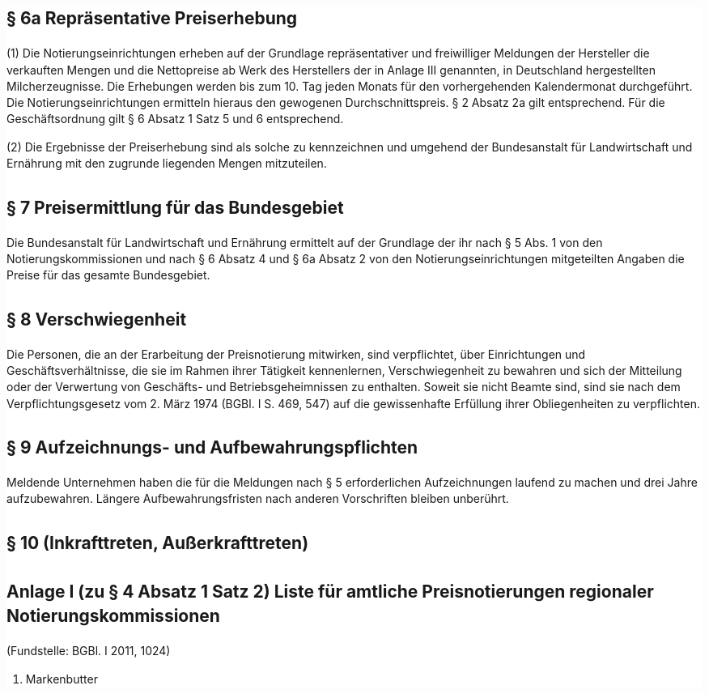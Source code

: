 ## § 6a Repräsentative Preiserhebung

(1) Die Notierungseinrichtungen erheben auf der Grundlage
repräsentativer und freiwilliger Meldungen der Hersteller die
verkauften Mengen und die Nettopreise ab Werk des Herstellers der in
Anlage III genannten, in Deutschland hergestellten Milcherzeugnisse.
Die Erhebungen werden bis zum 10. Tag jeden Monats für den
vorhergehenden Kalendermonat durchgeführt. Die Notierungseinrichtungen
ermitteln hieraus den gewogenen Durchschnittspreis. § 2 Absatz 2a gilt
entsprechend. Für die Geschäftsordnung gilt § 6 Absatz 1 Satz 5 und 6
entsprechend.

(2) Die Ergebnisse der Preiserhebung sind als solche zu kennzeichnen
und umgehend der Bundesanstalt für Landwirtschaft und Ernährung mit
den zugrunde liegenden Mengen mitzuteilen.

## § 7 Preisermittlung für das Bundesgebiet

Die Bundesanstalt für Landwirtschaft und Ernährung ermittelt auf der
Grundlage der ihr nach § 5 Abs. 1 von den Notierungskommissionen und
nach § 6 Absatz 4 und § 6a Absatz 2 von den Notierungseinrichtungen
mitgeteilten Angaben die Preise für das gesamte Bundesgebiet.

## § 8 Verschwiegenheit

Die Personen, die an der Erarbeitung der Preisnotierung mitwirken,
sind verpflichtet, über Einrichtungen und Geschäftsverhältnisse, die
sie im Rahmen ihrer Tätigkeit kennenlernen, Verschwiegenheit zu
bewahren und sich der Mitteilung oder der Verwertung von Geschäfts-
und Betriebsgeheimnissen zu enthalten. Soweit sie nicht Beamte sind,
sind sie nach dem Verpflichtungsgesetz vom 2. März 1974 (BGBl. I S.
469, 547) auf die gewissenhafte Erfüllung ihrer Obliegenheiten zu
verpflichten.

## § 9 Aufzeichnungs- und Aufbewahrungspflichten

Meldende Unternehmen haben die für die Meldungen nach § 5
erforderlichen Aufzeichnungen laufend zu machen und drei Jahre
aufzubewahren. Längere Aufbewahrungsfristen nach anderen Vorschriften
bleiben unberührt.

## § 10 (Inkrafttreten, Außerkrafttreten)

## Anlage I (zu § 4 Absatz 1 Satz 2) Liste für amtliche Preisnotierungen regionaler Notierungskommissionen

(Fundstelle: BGBl. I 2011, 1024)

1.  Markenbutter
